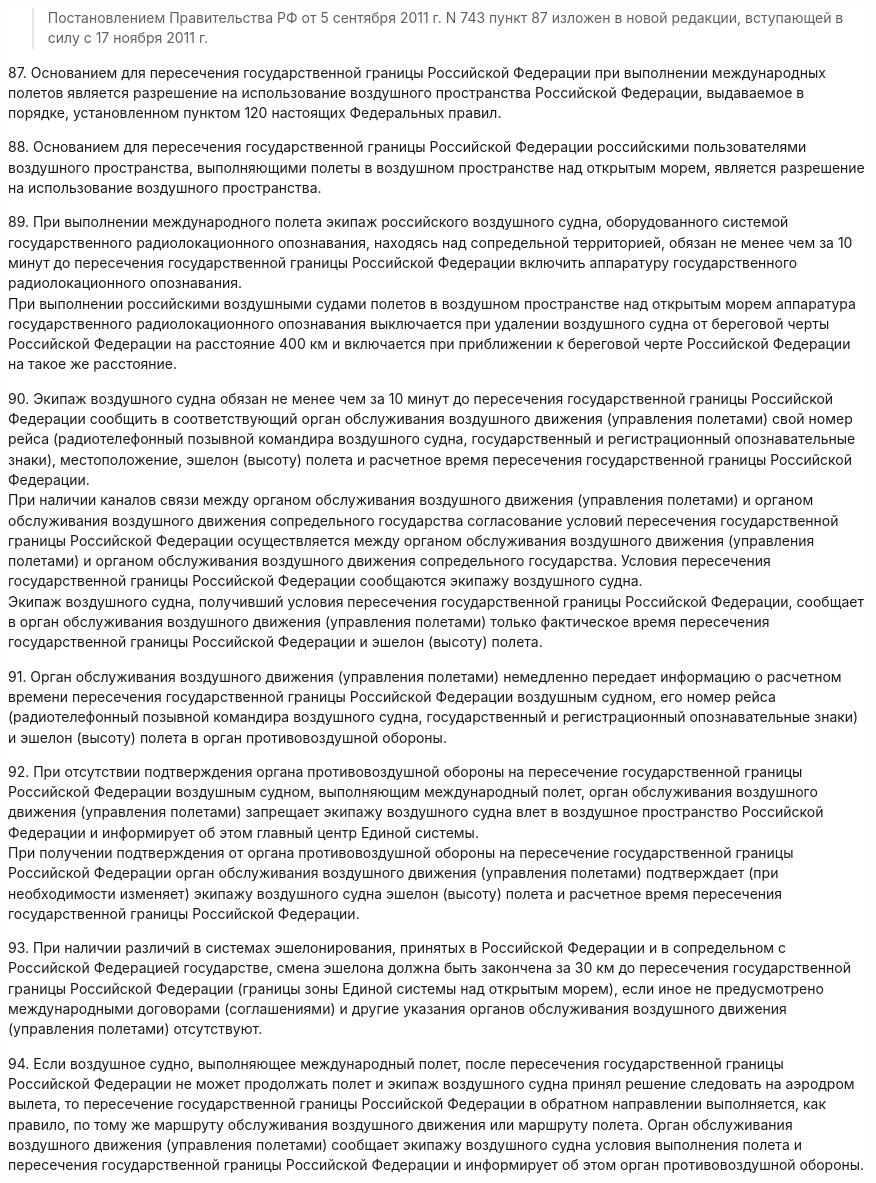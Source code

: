 > Постановлением Правительства РФ от 5 сентября 2011 г. N 743 пункт 87 изложен в новой редакции, вступающей в силу с 17 ноября 2011 г.

87\. Основанием для пересечения государственной границы Российской Федерации при выполнении международных полетов является разрешение на использование воздушного пространства Российской Федерации, выдаваемое в порядке, установленном пунктом 120 настоящих Федеральных правил.  

88\. Основанием для пересечения государственной границы Российской Федерации российскими пользователями воздушного пространства, выполняющими полеты в воздушном пространстве над открытым морем, является разрешение на использование воздушного пространства.  

89\. При выполнении международного полета экипаж российского воздушного судна, оборудованного системой государственного радиолокационного опознавания, находясь над сопредельной территорией, обязан не менее чем за 10 минут до пересечения государственной границы Российской Федерации включить аппаратуру государственного радиолокационного опознавания.  
При выполнении российскими воздушными судами полетов в воздушном пространстве над открытым морем аппаратура государственного радиолокационного опознавания выключается при удалении воздушного судна от береговой черты Российской Федерации на расстояние 400 км и включается при приближении к береговой черте Российской Федерации на такое же расстояние.  

90\. Экипаж воздушного судна обязан не менее чем за 10 минут до пересечения государственной границы Российской Федерации сообщить в соответствующий орган обслуживания воздушного движения (управления полетами) свой номер рейса (радиотелефонный позывной командира воздушного судна, государственный и регистрационный опознавательные знаки), местоположение, эшелон (высоту) полета и расчетное время пересечения государственной границы Российской Федерации.  
При наличии каналов связи между органом обслуживания воздушного движения (управления полетами) и органом обслуживания воздушного движения сопредельного государства согласование условий пересечения государственной границы Российской Федерации осуществляется между органом обслуживания воздушного движения (управления полетами) и органом обслуживания воздушного движения сопредельного государства. Условия пересечения государственной границы Российской Федерации сообщаются экипажу воздушного судна.  
Экипаж воздушного судна, получивший условия пересечения государственной границы Российской Федерации, сообщает в орган обслуживания воздушного движения (управления полетами) только фактическое время пересечения государственной границы Российской Федерации и эшелон (высоту) полета.  

91\. Орган обслуживания воздушного движения (управления полетами) немедленно передает информацию о расчетном времени пересечения государственной границы Российской Федерации воздушным судном, его номер рейса (радиотелефонный позывной командира воздушного судна, государственный и регистрационный опознавательные знаки) и эшелон (высоту) полета в орган противовоздушной обороны.

92\. При отсутствии подтверждения органа противовоздушной обороны на пересечение государственной границы Российской Федерации воздушным судном, выполняющим международный полет, орган обслуживания воздушного движения (управления полетами) запрещает экипажу воздушного судна влет в воздушное пространство Российской Федерации и информирует об этом главный центр Единой системы.  
При получении подтверждения от органа противовоздушной обороны на пересечение государственной границы Российской Федерации орган обслуживания воздушного движения (управления полетами) подтверждает (при необходимости изменяет) экипажу воздушного судна эшелон (высоту) полета и расчетное время пересечения государственной границы Российской Федерации.

93\. При наличии различий в системах эшелонирования, принятых в Российской Федерации и в сопредельном с Российской Федерацией государстве, смена эшелона должна быть закончена за 30 км до пересечения государственной границы Российской Федерации (границы зоны Единой системы над открытым морем), если иное не предусмотрено международными договорами (соглашениями) и другие указания органов обслуживания воздушного движения (управления полетами) отсутствуют.

94\. Если воздушное судно, выполняющее международный полет, после пересечения государственной границы Российской Федерации не может продолжать полет и экипаж воздушного судна принял решение следовать на аэродром вылета, то пересечение государственной границы Российской Федерации в обратном направлении выполняется, как правило, по тому же маршруту обслуживания воздушного движения или маршруту полета. Орган обслуживания воздушного движения (управления полетами) сообщает экипажу воздушного судна условия выполнения полета и пересечения государственной границы Российской Федерации и информирует об этом орган противовоздушной обороны.
